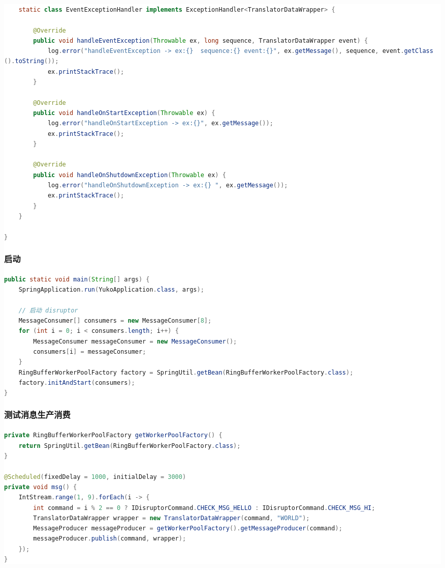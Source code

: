 ```java
    static class EventExceptionHandler implements ExceptionHandler<TranslatorDataWrapper> {

        @Override
        public void handleEventException(Throwable ex, long sequence, TranslatorDataWrapper event) {
            log.error("handleEventException -> ex:{}  sequence:{} event:{}", ex.getMessage(), sequence, event.getClass().toString());
            ex.printStackTrace();
        }

        @Override
        public void handleOnStartException(Throwable ex) {
            log.error("handleOnStartException -> ex:{}", ex.getMessage());
            ex.printStackTrace();
        }

        @Override
        public void handleOnShutdownException(Throwable ex) {
            log.error("handleOnShutdownException -> ex:{} ", ex.getMessage());
            ex.printStackTrace();
        }
    }

}
```

### 启动

```java
public static void main(String[] args) {
    SpringApplication.run(YukoApplication.class, args);

    // 启动 disruptor
    MessageConsumer[] consumers = new MessageConsumer[8];
    for (int i = 0; i < consumers.length; i++) {
        MessageConsumer messageConsumer = new MessageConsumer();
        consumers[i] = messageConsumer;
    }
    RingBufferWorkerPoolFactory factory = SpringUtil.getBean(RingBufferWorkerPoolFactory.class);
    factory.initAndStart(consumers);
}
```

### 测试消息生产消费

```java
private RingBufferWorkerPoolFactory getWorkerPoolFactory() {
    return SpringUtil.getBean(RingBufferWorkerPoolFactory.class);
}

@Scheduled(fixedDelay = 1000, initialDelay = 3000)
private void msg() {
    IntStream.range(1, 9).forEach(i -> {
        int command = i % 2 == 0 ? IDisruptorCommand.CHECK_MSG_HELLO : IDisruptorCommand.CHECK_MSG_HI;
        TranslatorDataWrapper wrapper = new TranslatorDataWrapper(command, "WORLD");
        MessageProducer messageProducer = getWorkerPoolFactory().getMessageProducer(command);
        messageProducer.publish(command, wrapper);
    });
}
```
